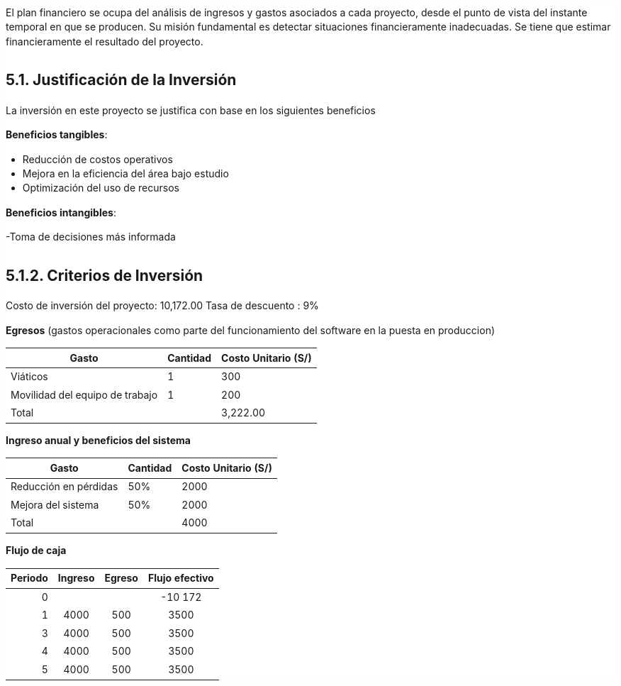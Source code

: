 El plan financiero se ocupa del análisis de ingresos y gastos asociados a cada proyecto, desde el punto de vista del instante temporal en que se producen. Su misión fundamental es detectar situaciones financieramente inadecuadas. Se tiene que estimar financieramente el resultado del proyecto.

## 5.1. Justificación de la Inversión
La inversión en este proyecto se justifica con base en los siguientes beneficios

**Beneficios tangibles**:
- Reducción de costos operativos
- Mejora en la eficiencia del área bajo estudio
- Optimización del uso de recursos

**Beneficios intangibles**:

-Toma de decisiones más informada

## 5.1.2. Criterios de Inversión
Costo de inversión del proyecto: 10,172.00
Tasa de descuento : 9%

**Egresos** (gastos operacionales como parte del funcionamiento del software en la puesta en produccion)

|Gasto|Cantidad|Costo Unitario (S/)|
   | - | :- | :- |
   |Viáticos|1|300||
   |Movilidad del equipo de trabajo|1|200||
   |Total||3,222.00|

**Ingreso anual y beneficios del sistema**

|Gasto|Cantidad|Costo Unitario (S/)|
   | - | :- | :- |
   |Reducción en pérdidas|50%|2000||
   |Mejora del sistema|50%|2000||
   |Total||4000|

  **Flujo de caja**

  |Periodo|Ingreso|Egreso|Flujo efectivo
   | -: | :-: | :-: | :-:
   |0|||-10 172|
   |1|4000|500|3500|
   |3|4000|500|3500
   |4|4000|500|3500
   |5|4000|500|3500
